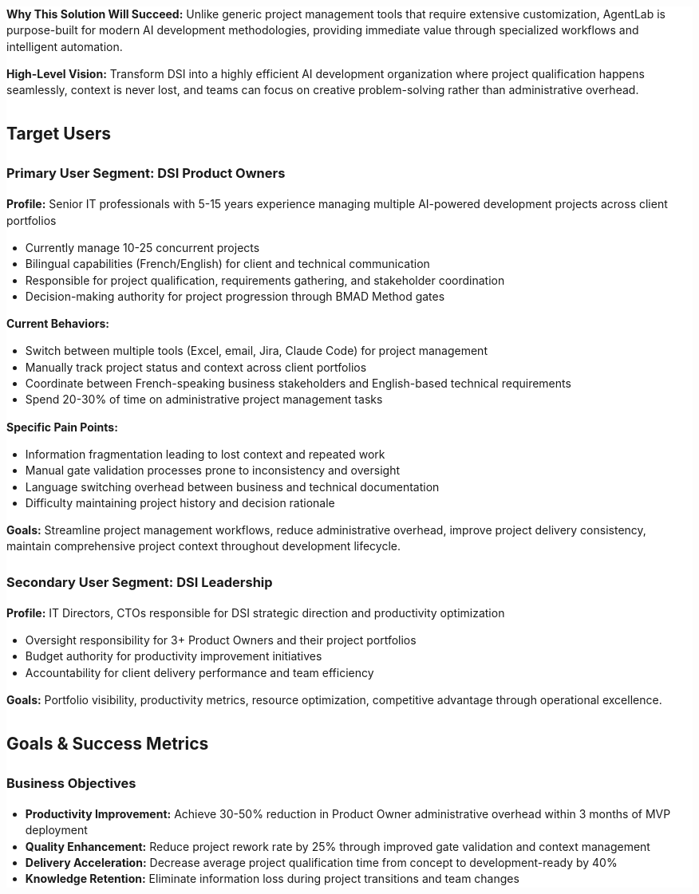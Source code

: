 **Why This Solution Will Succeed:** Unlike generic project management tools that require extensive customization, AgentLab is purpose-built for modern AI development methodologies, providing immediate value through specialized workflows and intelligent automation.

**High-Level Vision:** Transform DSI into a highly efficient AI development organization where project qualification happens seamlessly, context is never lost, and teams can focus on creative problem-solving rather than administrative overhead.

## Target Users

### Primary User Segment: DSI Product Owners

**Profile:** Senior IT professionals with 5-15 years experience managing multiple AI-powered development projects across client portfolios
- Currently manage 10-25 concurrent projects
- Bilingual capabilities (French/English) for client and technical communication
- Responsible for project qualification, requirements gathering, and stakeholder coordination
- Decision-making authority for project progression through BMAD Method gates

**Current Behaviors:**
- Switch between multiple tools (Excel, email, Jira, Claude Code) for project management
- Manually track project status and context across client portfolios
- Coordinate between French-speaking business stakeholders and English-based technical requirements
- Spend 20-30% of time on administrative project management tasks

**Specific Pain Points:**
- Information fragmentation leading to lost context and repeated work
- Manual gate validation processes prone to inconsistency and oversight
- Language switching overhead between business and technical documentation
- Difficulty maintaining project history and decision rationale

**Goals:** Streamline project management workflows, reduce administrative overhead, improve project delivery consistency, maintain comprehensive project context throughout development lifecycle.

### Secondary User Segment: DSI Leadership

**Profile:** IT Directors, CTOs responsible for DSI strategic direction and productivity optimization
- Oversight responsibility for 3+ Product Owners and their project portfolios
- Budget authority for productivity improvement initiatives
- Accountability for client delivery performance and team efficiency

**Goals:** Portfolio visibility, productivity metrics, resource optimization, competitive advantage through operational excellence.

## Goals & Success Metrics

### Business Objectives
- **Productivity Improvement:** Achieve 30-50% reduction in Product Owner administrative overhead within 3 months of MVP deployment
- **Quality Enhancement:** Reduce project rework rate by 25% through improved gate validation and context management
- **Delivery Acceleration:** Decrease average project qualification time from concept to development-ready by 40%
- **Knowledge Retention:** Eliminate information loss during project transitions and team changes
